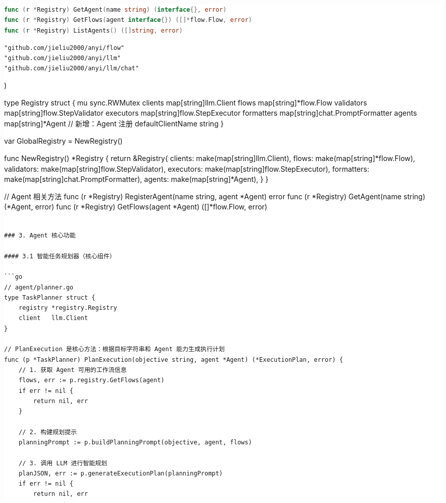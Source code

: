 ```go
func (r *Registry) GetAgent(name string) (interface{}, error)
func (r *Registry) GetFlows(agent interface{}) ([]*flow.Flow, error)
func (r *Registry) ListAgents() ([]string, error)
```
    "github.com/jieliu2000/anyi/flow"
    "github.com/jieliu2000/anyi/llm"
    "github.com/jieliu2000/anyi/llm/chat"
)

type Registry struct {
    mu         sync.RWMutex
    clients    map[string]llm.Client
    flows      map[string]*flow.Flow
    validators map[string]flow.StepValidator
    executors  map[string]flow.StepExecutor
    formatters map[string]chat.PromptFormatter
    agents     map[string]*Agent     // 新增：Agent 注册
    defaultClientName string
}

var GlobalRegistry = NewRegistry()

func NewRegistry() *Registry {
    return &Registry{
        clients:    make(map[string]llm.Client),
        flows:      make(map[string]*flow.Flow),
        validators: make(map[string]flow.StepValidator),
        executors:  make(map[string]flow.StepExecutor),
        formatters: make(map[string]chat.PromptFormatter),
        agents:     make(map[string]*Agent),
    }
}

// Agent 相关方法
func (r *Registry) RegisterAgent(name string, agent *Agent) error
func (r *Registry) GetAgent(name string) (*Agent, error)
func (r *Registry) GetFlows(agent *Agent) ([]*flow.Flow, error)
```

### 3. Agent 核心功能

#### 3.1 智能任务规划器（核心组件）

```go
// agent/planner.go
type TaskPlanner struct {
    registry *registry.Registry
    client   llm.Client
}

// PlanExecution 是核心方法：根据目标字符串和 Agent 能力生成执行计划
func (p *TaskPlanner) PlanExecution(objective string, agent *Agent) (*ExecutionPlan, error) {
    // 1. 获取 Agent 可用的工作流信息
    flows, err := p.registry.GetFlows(agent)
    if err != nil {
        return nil, err
    }

    // 2. 构建规划提示
    planningPrompt := p.buildPlanningPrompt(objective, agent, flows)

    // 3. 调用 LLM 进行智能规划
    planJSON, err := p.generateExecutionPlan(planningPrompt)
    if err != nil {
        return nil, err
```